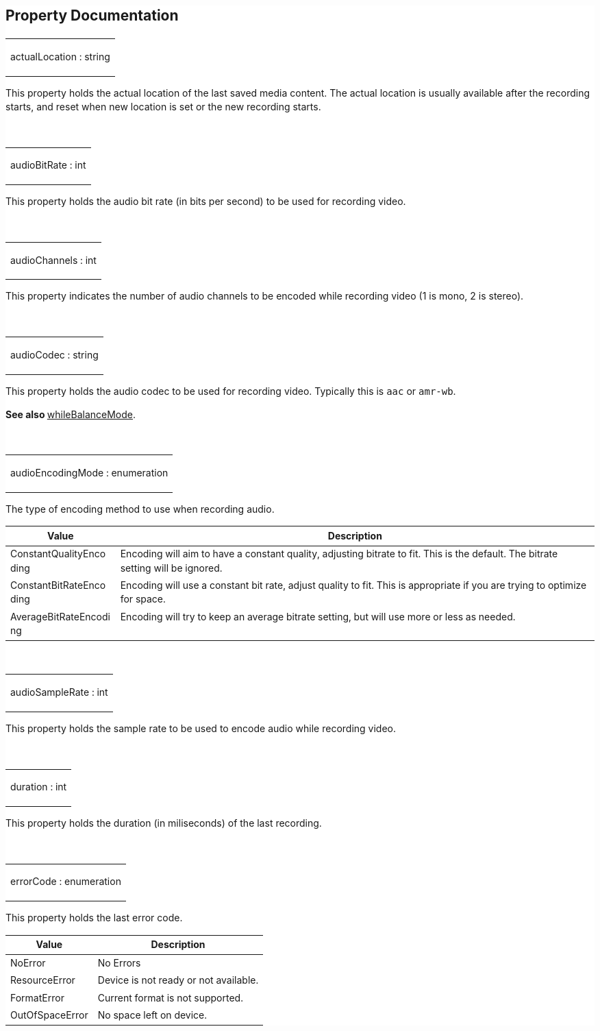 <h2>Property Documentation</h2>

<table class="qmlname"><tr valign="top"><td class="tblQmlPropNode"><p><span class="name">actualLocation</span> : <span class="type">string</span></p></td></tr></table><p>This property holds the actual location of the last saved media content. The actual location is usually available after the recording starts, and reset when new location is set or the new recording starts.</p>

<br/>

<table class="qmlname"><tr valign="top"><td class="tblQmlPropNode"><p><span class="name">audioBitRate</span> : <span class="type">int</span></p></td></tr></table><p>This property holds the audio bit rate (in bits per second) to be used for recording video.</p>

<br/>

<table class="qmlname"><tr valign="top"><td class="tblQmlPropNode"><p><span class="name">audioChannels</span> : <span class="type">int</span></p></td></tr></table><p>This property indicates the number of audio channels to be encoded while recording video (1 is mono, 2 is stereo).</p>

<br/>

<table class="qmlname"><tr valign="top"><td class="tblQmlPropNode"><p><span class="name">audioCodec</span> : <span class="type">string</span></p></td></tr></table><p>This property holds the audio codec to be used for recording video. Typically this is <tt>aac</tt> or <tt>amr-wb</tt>.</p>
<p><b>See also </b><a href="QtMultimedia.CameraImageProcessing.md#whiteBalanceMode-prop">whileBalanceMode</a>.</p>

<br/>

<table class="qmlname"><tr valign="top"><td class="tblQmlPropNode"><p><span class="name">audioEncodingMode</span> : <span class="type">enumeration</span></p></td></tr></table><p>The type of encoding method to use when recording audio.</p>
<table class="generic">
<thead><tr class="qt-style"><th >Value</th><th >Description</th></tr></thead>
<tr valign="top"><td >ConstantQualityEncoding</td><td >Encoding will aim to have a constant quality, adjusting bitrate to fit. This is the default. The bitrate setting will be ignored.</td></tr>
<tr valign="top"><td >ConstantBitRateEncoding</td><td >Encoding will use a constant bit rate, adjust quality to fit. This is appropriate if you are trying to optimize for space.</td></tr>
<tr valign="top"><td >AverageBitRateEncoding</td><td >Encoding will try to keep an average bitrate setting, but will use more or less as needed.</td></tr>
</table>

<br/>

<table class="qmlname"><tr valign="top"><td class="tblQmlPropNode"><p><span class="name">audioSampleRate</span> : <span class="type">int</span></p></td></tr></table><p>This property holds the sample rate to be used to encode audio while recording video.</p>

<br/>

<table class="qmlname"><tr valign="top"><td class="tblQmlPropNode"><p><span class="name">duration</span> : <span class="type">int</span></p></td></tr></table><p>This property holds the duration (in miliseconds) of the last recording.</p>

<br/>

<table class="qmlname"><tr valign="top"><td class="tblQmlPropNode"><p><span class="name">errorCode</span> : <span class="type">enumeration</span></p></td></tr></table><p>This property holds the last error code.</p>
<table class="generic">
<thead><tr class="qt-style"><th >Value</th><th >Description</th></tr></thead>
<tr valign="top"><td >NoError</td><td >No Errors</td></tr>
<tr valign="top"><td >ResourceError</td><td >Device is not ready or not available.</td></tr>
<tr valign="top"><td >FormatError</td><td >Current format is not supported.</td></tr>
<tr valign="top"><td >OutOfSpaceError</td><td >No space left on device.</td></tr>
</table>
